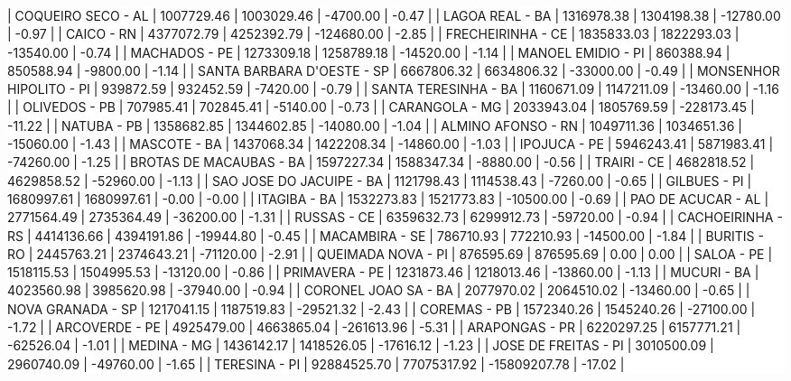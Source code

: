 | COQUEIRO SECO - AL | 1007729.46 | 1003029.46 | -4700.00 | -0.47 |
| LAGOA REAL - BA | 1316978.38 | 1304198.38 | -12780.00 | -0.97 |
| CAICO - RN | 4377072.79 | 4252392.79 | -124680.00 | -2.85 |
| FRECHEIRINHA - CE | 1835833.03 | 1822293.03 | -13540.00 | -0.74 |
| MACHADOS - PE | 1273309.18 | 1258789.18 | -14520.00 | -1.14 |
| MANOEL EMIDIO - PI | 860388.94 | 850588.94 | -9800.00 | -1.14 |
| SANTA BARBARA D'OESTE - SP | 6667806.32 | 6634806.32 | -33000.00 | -0.49 |
| MONSENHOR HIPOLITO - PI | 939872.59 | 932452.59 | -7420.00 | -0.79 |
| SANTA TERESINHA - BA | 1160671.09 | 1147211.09 | -13460.00 | -1.16 |
| OLIVEDOS - PB | 707985.41 | 702845.41 | -5140.00 | -0.73 |
| CARANGOLA - MG | 2033943.04 | 1805769.59 | -228173.45 | -11.22 |
| NATUBA - PB | 1358682.85 | 1344602.85 | -14080.00 | -1.04 |
| ALMINO AFONSO - RN | 1049711.36 | 1034651.36 | -15060.00 | -1.43 |
| MASCOTE - BA | 1437068.34 | 1422208.34 | -14860.00 | -1.03 |
| IPOJUCA - PE | 5946243.41 | 5871983.41 | -74260.00 | -1.25 |
| BROTAS DE MACAUBAS - BA | 1597227.34 | 1588347.34 | -8880.00 | -0.56 |
| TRAIRI - CE | 4682818.52 | 4629858.52 | -52960.00 | -1.13 |
| SAO JOSE DO JACUIPE - BA | 1121798.43 | 1114538.43 | -7260.00 | -0.65 |
| GILBUES - PI | 1680997.61 | 1680997.61 | -0.00 | -0.00 |
| ITAGIBA - BA | 1532273.83 | 1521773.83 | -10500.00 | -0.69 |
| PAO DE ACUCAR - AL | 2771564.49 | 2735364.49 | -36200.00 | -1.31 |
| RUSSAS - CE | 6359632.73 | 6299912.73 | -59720.00 | -0.94 |
| CACHOEIRINHA - RS | 4414136.66 | 4394191.86 | -19944.80 | -0.45 |
| MACAMBIRA - SE | 786710.93 | 772210.93 | -14500.00 | -1.84 |
| BURITIS - RO | 2445763.21 | 2374643.21 | -71120.00 | -2.91 |
| QUEIMADA NOVA - PI | 876595.69 | 876595.69 | 0.00 | 0.00 |
| SALOA - PE | 1518115.53 | 1504995.53 | -13120.00 | -0.86 |
| PRIMAVERA - PE | 1231873.46 | 1218013.46 | -13860.00 | -1.13 |
| MUCURI - BA | 4023560.98 | 3985620.98 | -37940.00 | -0.94 |
| CORONEL JOAO SA - BA | 2077970.02 | 2064510.02 | -13460.00 | -0.65 |
| NOVA GRANADA - SP | 1217041.15 | 1187519.83 | -29521.32 | -2.43 |
| COREMAS - PB | 1572340.26 | 1545240.26 | -27100.00 | -1.72 |
| ARCOVERDE - PE | 4925479.00 | 4663865.04 | -261613.96 | -5.31 |
| ARAPONGAS - PR | 6220297.25 | 6157771.21 | -62526.04 | -1.01 |
| MEDINA - MG | 1436142.17 | 1418526.05 | -17616.12 | -1.23 |
| JOSE DE FREITAS - PI | 3010500.09 | 2960740.09 | -49760.00 | -1.65 |
| TERESINA - PI | 92884525.70 | 77075317.92 | -15809207.78 | -17.02 |